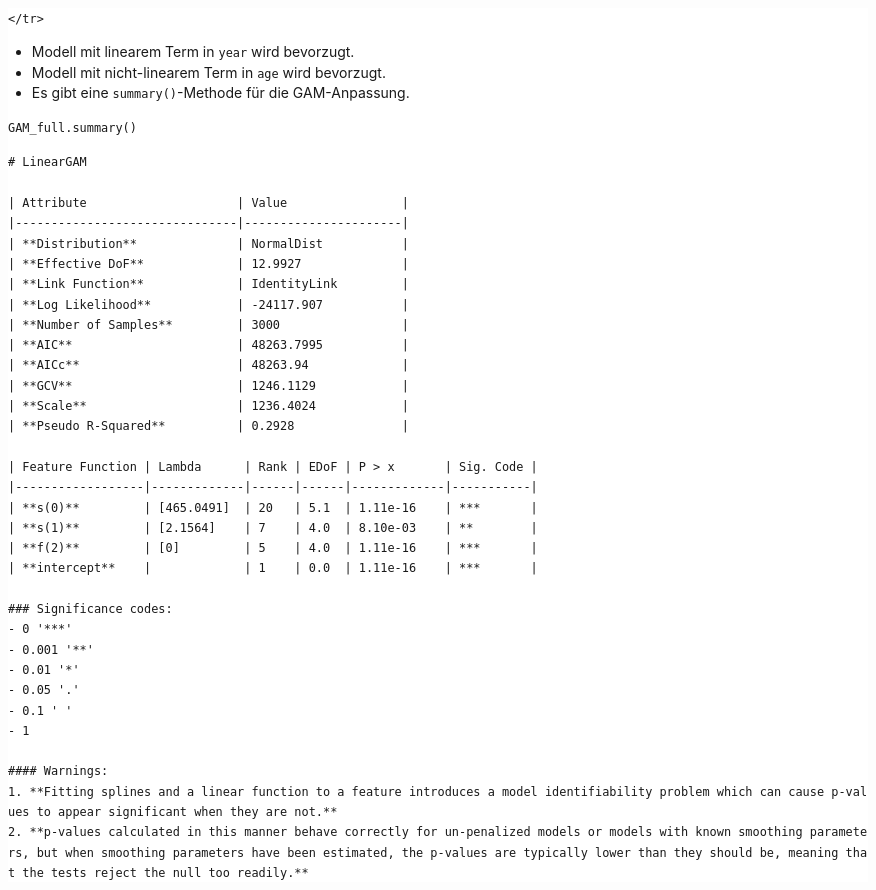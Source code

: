     </tr>
  </tbody>
</table>

- Modell mit linearem Term in `year` wird bevorzugt.
- Modell mit nicht-linearem Term in `age` wird bevorzugt.
- Es gibt eine `summary()`-Methode für die GAM-Anpassung.

```python=
GAM_full.summary()
```

	# LinearGAM

	| Attribute                     | Value                |
	|-------------------------------|----------------------|
	| **Distribution**              | NormalDist           |
	| **Effective DoF**             | 12.9927              |
	| **Link Function**             | IdentityLink         |
	| **Log Likelihood**            | -24117.907           |
	| **Number of Samples**         | 3000                 |
	| **AIC**                       | 48263.7995           |
	| **AICc**                      | 48263.94             |
	| **GCV**                       | 1246.1129            |
	| **Scale**                     | 1236.4024            |
	| **Pseudo R-Squared**          | 0.2928               |

	| Feature Function | Lambda      | Rank | EDoF | P > x       | Sig. Code |
	|------------------|-------------|------|------|-------------|-----------|
	| **s(0)**         | [465.0491]  | 20   | 5.1  | 1.11e-16    | ***       |
	| **s(1)**         | [2.1564]    | 7    | 4.0  | 8.10e-03    | **        |
	| **f(2)**         | [0]         | 5    | 4.0  | 1.11e-16    | ***       |
	| **intercept**    |             | 1    | 0.0  | 1.11e-16    | ***       |

	### Significance codes:
	- 0 '***'
	- 0.001 '**'
	- 0.01 '*'
	- 0.05 '.'
	- 0.1 ' '
	- 1

	#### Warnings:
	1. **Fitting splines and a linear function to a feature introduces a model identifiability problem which can cause p-values to appear significant when they are not.**
	2. **p-values calculated in this manner behave correctly for un-penalized models or models with known smoothing parameters, but when smoothing parameters have been estimated, the p-values are typically lower than they should be, meaning that the tests reject the null too readily.**
